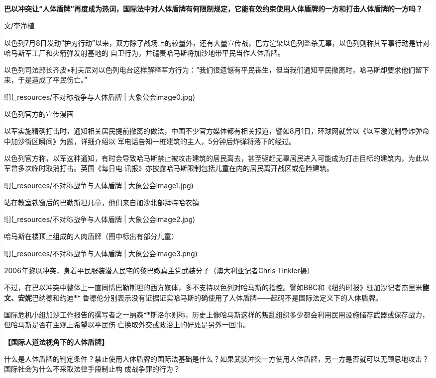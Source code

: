 **巴以冲突让“人体盾牌”再度成为热词，国际法中对人体盾牌有何限制规定，它能有效约束使用人体盾牌的一方和打击人体盾牌的一方吗？**  

  

文/李净植

  

以色列7月8日发动“护刃行动”以来，双方除了战场上的较量外，还有大量宣传战，巴方渲染以色列滥杀无辜，以色列则称其军事行动是针对哈马斯军工厂和火箭弹发射基地的
自卫行为，并谴责哈马斯将加沙地带平民当作人体盾牌。

  

以色列司法部长齐皮•利夫尼对以色列电台这样解释军方行为：“我们很遗憾有平民丧生，但当我们通知平民撤离时，哈马斯却要求他们留下来，于是造成了平民伤亡。”

  

![](_resources/不对称战争与人体盾牌 | 大象公会image0.jpg)

以色列官方的宣传漫画

  

以军实施精确打击时，通知相关居民提前撤离的做法，中国不少官方媒体都有相关报道，譬如8月1日，环球网就曾以《以军激光制导炸弹命中加沙街区瞬间》为题，详细介绍以
军电话告知一桩建筑的主人，5分钟后炸弹将落下的经过。

  

以色列官方称，以军这种通知，有时会导致哈马斯禁止被攻击建筑的居民离去，甚至驱赶无辜居民进入可能成为打击目标的建筑内，为此以军曾多次临时取消打击。英国《每日电
讯报》亦披露哈马斯限制包括儿童在内的居民离开战区或危险建筑。

  

![](_resources/不对称战争与人体盾牌 | 大象公会image1.jpg)

站在教室铁窗后的巴勒斯坦儿童，他们来自加沙北部拜特哈农镇

  

![](_resources/不对称战争与人体盾牌 | 大象公会image2.jpg)

哈马斯在楼顶上组成的人肉盾牌（图中标出有部分儿童）

  

![](_resources/不对称战争与人体盾牌 | 大象公会image3.png)

2006年黎以冲突，身着平民服装潜入民宅的黎巴嫩真主党武装分子（澳大利亚记者Chris Tinkler摄）

  

不过，在巴以冲突中整体上一直同情巴勒斯坦的西方媒体，多不支持以色列对哈马斯的指控。譬如BBC和《纽约时报》驻加沙记者杰里米**鲍文、安妮**巴纳德和约迪**
鲁德伦分别表示没有证据证实哈马斯的确使用了人体盾牌——起码不是国际法定义下的人体盾牌。

  

国际危机小组加沙工作报告的撰写者之一纳森**斯洛尔则称，历史上像哈马斯这样的叛乱组织多少都会利用民用设施储存武器或保存战力，但哈马斯是否在主观上希望以平民伤
亡换取外交或政治上的好处是另外一回事。

  

**【国际人道法视角下的人体盾牌】**

  

什么是人体盾牌的判定条件？禁止使用人体盾牌的国际法基础是什么？如果武装冲突一方使用人体盾牌，另一方是否就可以无顾忌地攻击？国际社会为什么不采取法律手段制止构
成战争罪的行为？
